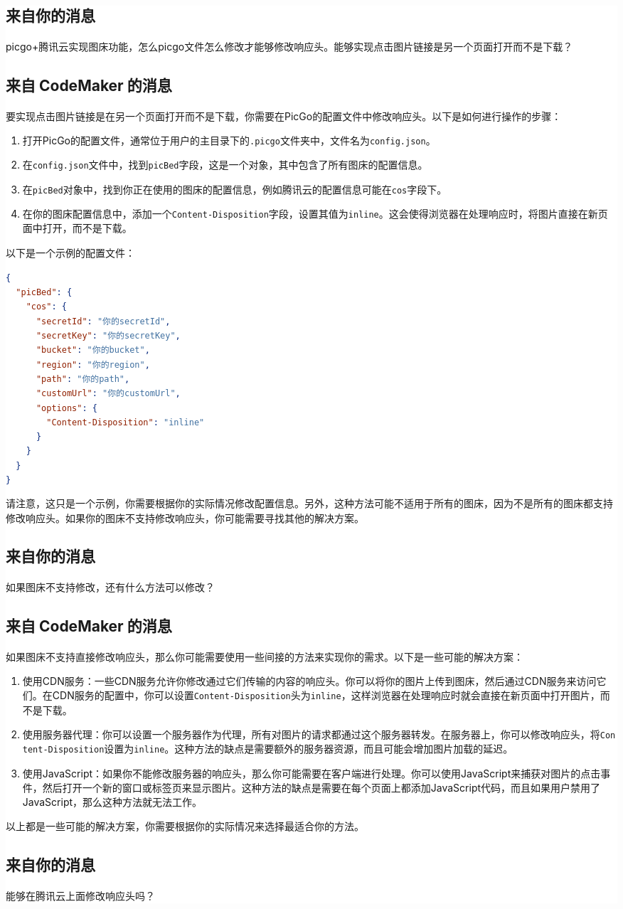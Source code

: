 ## 来自你的消息
picgo+腾讯云实现图床功能，怎么picgo文件怎么修改才能够修改响应头。能够实现点击图片链接是另一个页面打开而不是下载？

## 来自 CodeMaker 的消息
要实现点击图片链接是在另一个页面打开而不是下载，你需要在PicGo的配置文件中修改响应头。以下是如何进行操作的步骤：

1. 打开PicGo的配置文件，通常位于用户的主目录下的`.picgo`文件夹中，文件名为`config.json`。

2. 在`config.json`文件中，找到`picBed`字段，这是一个对象，其中包含了所有图床的配置信息。

3. 在`picBed`对象中，找到你正在使用的图床的配置信息，例如腾讯云的配置信息可能在`cos`字段下。

4. 在你的图床配置信息中，添加一个`Content-Disposition`字段，设置其值为`inline`。这会使得浏览器在处理响应时，将图片直接在新页面中打开，而不是下载。

以下是一个示例的配置文件：

```json
{
  "picBed": {
    "cos": {
      "secretId": "你的secretId",
      "secretKey": "你的secretKey",
      "bucket": "你的bucket",
      "region": "你的region",
      "path": "你的path",
      "customUrl": "你的customUrl",
      "options": {
        "Content-Disposition": "inline"
      }
    }
  }
}
```

请注意，这只是一个示例，你需要根据你的实际情况修改配置信息。另外，这种方法可能不适用于所有的图床，因为不是所有的图床都支持修改响应头。如果你的图床不支持修改响应头，你可能需要寻找其他的解决方案。

## 来自你的消息
如果图床不支持修改，还有什么方法可以修改？

## 来自 CodeMaker 的消息
如果图床不支持直接修改响应头，那么你可能需要使用一些间接的方法来实现你的需求。以下是一些可能的解决方案：

1. 使用CDN服务：一些CDN服务允许你修改通过它们传输的内容的响应头。你可以将你的图片上传到图床，然后通过CDN服务来访问它们。在CDN服务的配置中，你可以设置`Content-Disposition`头为`inline`，这样浏览器在处理响应时就会直接在新页面中打开图片，而不是下载。

2. 使用服务器代理：你可以设置一个服务器作为代理，所有对图片的请求都通过这个服务器转发。在服务器上，你可以修改响应头，将`Content-Disposition`设置为`inline`。这种方法的缺点是需要额外的服务器资源，而且可能会增加图片加载的延迟。

3. 使用JavaScript：如果你不能修改服务器的响应头，那么你可能需要在客户端进行处理。你可以使用JavaScript来捕获对图片的点击事件，然后打开一个新的窗口或标签页来显示图片。这种方法的缺点是需要在每个页面上都添加JavaScript代码，而且如果用户禁用了JavaScript，那么这种方法就无法工作。

以上都是一些可能的解决方案，你需要根据你的实际情况来选择最适合你的方法。

## 来自你的消息
能够在腾讯云上面修改响应头吗？

